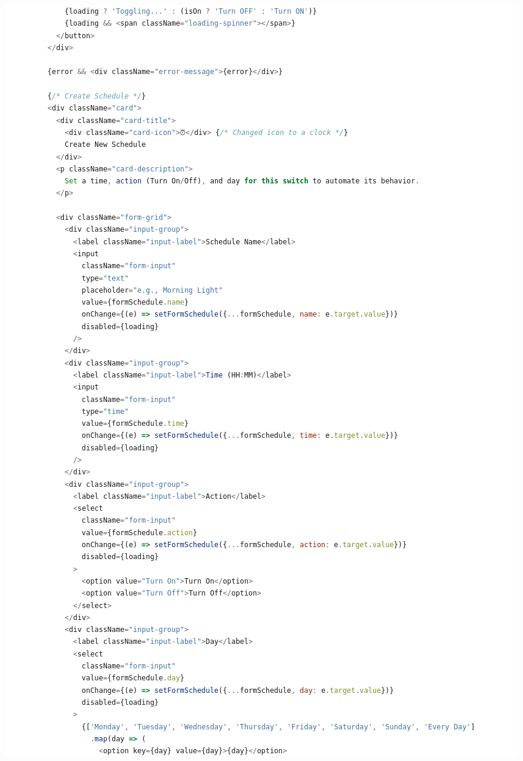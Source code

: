 ```javascript
              {loading ? 'Toggling...' : (isOn ? 'Turn OFF' : 'Turn ON')}
              {loading && <span className="loading-spinner"></span>}
            </button>
          </div>

          {error && <div className="error-message">{error}</div>}

          {/* Create Schedule */}
          <div className="card">
            <div className="card-title">
              <div className="card-icon">⏰</div> {/* Changed icon to a clock */}
              Create New Schedule
            </div>
            <p className="card-description">
              Set a time, action (Turn On/Off), and day for this switch to automate its behavior.
            </p>

            <div className="form-grid">
              <div className="input-group">
                <label className="input-label">Schedule Name</label>
                <input
                  className="form-input"
                  type="text"
                  placeholder="e.g., Morning Light"
                  value={formSchedule.name}
                  onChange={(e) => setFormSchedule({...formSchedule, name: e.target.value})}
                  disabled={loading}
                />
              </div>
              <div className="input-group">
                <label className="input-label">Time (HH:MM)</label>
                <input
                  className="form-input"
                  type="time"
                  value={formSchedule.time}
                  onChange={(e) => setFormSchedule({...formSchedule, time: e.target.value})}
                  disabled={loading}
                />
              </div>
              <div className="input-group">
                <label className="input-label">Action</label>
                <select
                  className="form-input"
                  value={formSchedule.action}
                  onChange={(e) => setFormSchedule({...formSchedule, action: e.target.value})}
                  disabled={loading}
                >
                  <option value="Turn On">Turn On</option>
                  <option value="Turn Off">Turn Off</option>
                </select>
              </div>
              <div className="input-group">
                <label className="input-label">Day</label>
                <select
                  className="form-input"
                  value={formSchedule.day}
                  onChange={(e) => setFormSchedule({...formSchedule, day: e.target.value})}
                  disabled={loading}
                >
                  {['Monday', 'Tuesday', 'Wednesday', 'Thursday', 'Friday', 'Saturday', 'Sunday', 'Every Day']
                    .map(day => (
                      <option key={day} value={day}>{day}</option>
```